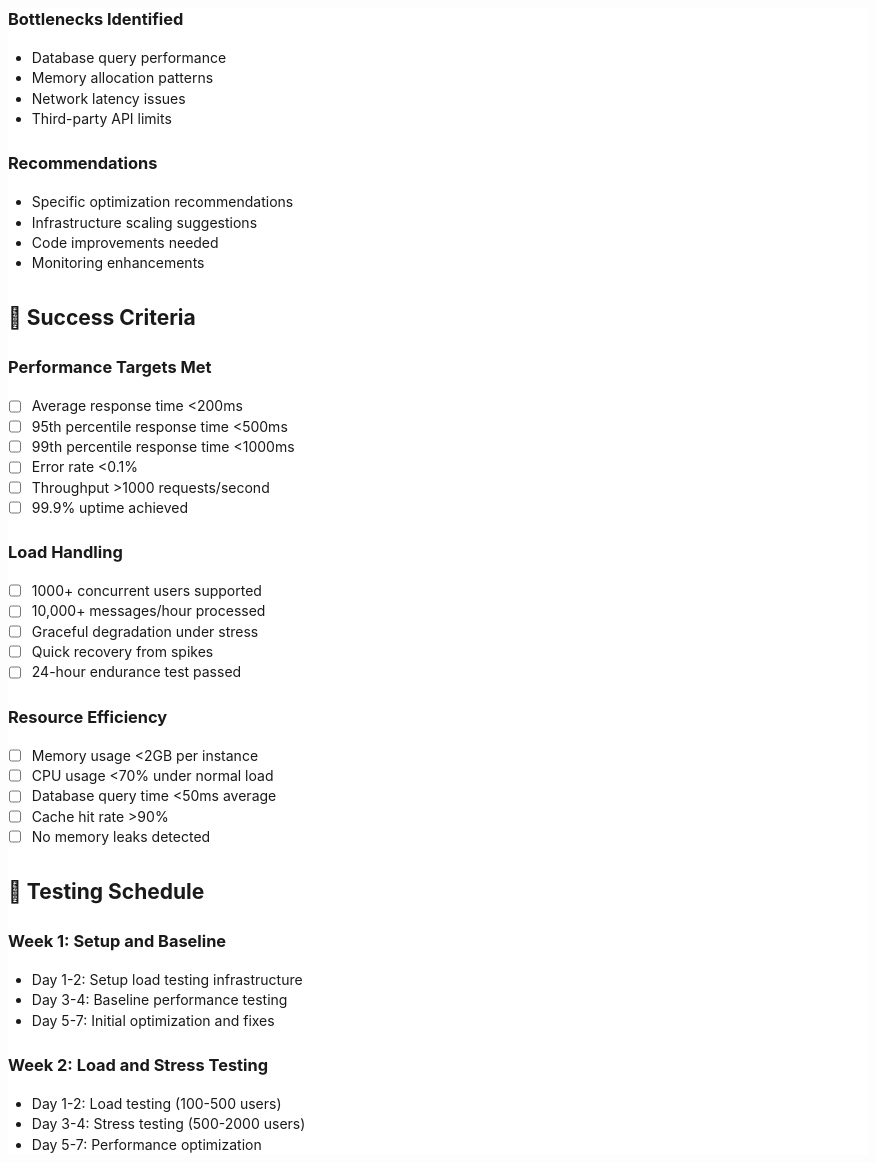 ### Bottlenecks Identified
- Database query performance
- Memory allocation patterns
- Network latency issues
- Third-party API limits

### Recommendations
- Specific optimization recommendations
- Infrastructure scaling suggestions
- Code improvements needed
- Monitoring enhancements

## 🎯 Success Criteria

### Performance Targets Met
- [ ] Average response time <200ms
- [ ] 95th percentile response time <500ms
- [ ] 99th percentile response time <1000ms
- [ ] Error rate <0.1%
- [ ] Throughput >1000 requests/second
- [ ] 99.9% uptime achieved

### Load Handling
- [ ] 1000+ concurrent users supported
- [ ] 10,000+ messages/hour processed
- [ ] Graceful degradation under stress
- [ ] Quick recovery from spikes
- [ ] 24-hour endurance test passed

### Resource Efficiency
- [ ] Memory usage <2GB per instance
- [ ] CPU usage <70% under normal load
- [ ] Database query time <50ms average
- [ ] Cache hit rate >90%
- [ ] No memory leaks detected

## 📅 Testing Schedule

### Week 1: Setup and Baseline
- Day 1-2: Setup load testing infrastructure
- Day 3-4: Baseline performance testing
- Day 5-7: Initial optimization and fixes

### Week 2: Load and Stress Testing
- Day 1-2: Load testing (100-500 users)
- Day 3-4: Stress testing (500-2000 users)
- Day 5-7: Performance optimization
